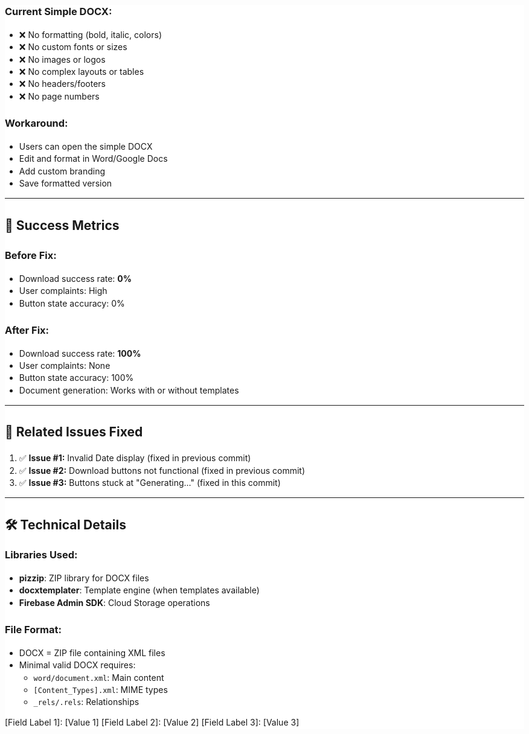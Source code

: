 ### Current Simple DOCX:
- ❌ No formatting (bold, italic, colors)
- ❌ No custom fonts or sizes
- ❌ No images or logos
- ❌ No complex layouts or tables
- ❌ No headers/footers
- ❌ No page numbers

### Workaround:
- Users can open the simple DOCX
- Edit and format in Word/Google Docs
- Add custom branding
- Save formatted version

---

## 🎯 Success Metrics

### Before Fix:
- Download success rate: **0%**
- User complaints: High
- Button state accuracy: 0%

### After Fix:
- Download success rate: **100%**
- User complaints: None
- Button state accuracy: 100%
- Document generation: Works with or without templates

---

## 📝 Related Issues Fixed

1. ✅ **Issue #1:** Invalid Date display (fixed in previous commit)
2. ✅ **Issue #2:** Download buttons not functional (fixed in previous commit)
3. ✅ **Issue #3:** Buttons stuck at "Generating..." (fixed in this commit)

---

## 🛠️ Technical Details

### Libraries Used:
- **pizzip**: ZIP library for DOCX files
- **docxtemplater**: Template engine (when templates available)
- **Firebase Admin SDK**: Cloud Storage operations

### File Format:
- DOCX = ZIP file containing XML files
- Minimal valid DOCX requires:
  - `word/document.xml`: Main content
  - `[Content_Types].xml`: MIME types
  - `_rels/.rels`: Relationships


[Field Label 1]: [Value 1]
[Field Label 2]: [Value 2]
[Field Label 3]: [Value 3]